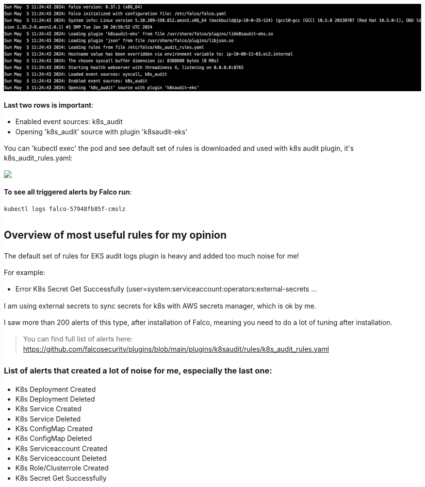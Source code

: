 
![devsecops-on-steroids](images/falco-k8s-audit-logs/6.png)

**Last two rows is important**:

* Enabled event sources: k8s_audit
* Opening 'k8s_audit' source with plugin 'k8saudit-eks'

You can 'kubectl exec' the pod and see default set of rules is downloaded and used with k8s audit plugin, it's k8s_audit_rules.yaml:

![]({{site.baseurl}}/images/devsecops-on-steroids/falco/k8s-audit-logs/7.png)

**To see all triggered alerts by Falco run**:

```bash
kubectl logs falco-57948fb85f-cmslz
```

## Overview of most useful rules for my opinion

The default set of rules for EKS audit logs plugin is heavy and added too much noise for me!

For example:
* Error K8s Secret Get Successfully (user=system:serviceaccount:operators:external-secrets …

I am using external secrets to sync secrets for k8s with AWS secrets manager, which is ok by me.

I saw more than 200 alerts of this type, after installation of Falco, meaning you need to do a lot of tuning after installation.

> You can find full list of alerts here:
https://github.com/falcosecurity/plugins/blob/main/plugins/k8saudit/rules/k8s_audit_rules.yaml

### List of alerts that created a lot of noise for me, especially the last one:
* K8s Deployment Created
* K8s Deployment Deleted
* K8s Service Created
* K8s Service Deleted
* K8s ConfigMap Created
* K8s ConfigMap Deleted
* K8s Serviceaccount Created
* K8s Serviceaccount Deleted
* K8s Role/Clusterrole Created
* K8s Secret Get Successfully
